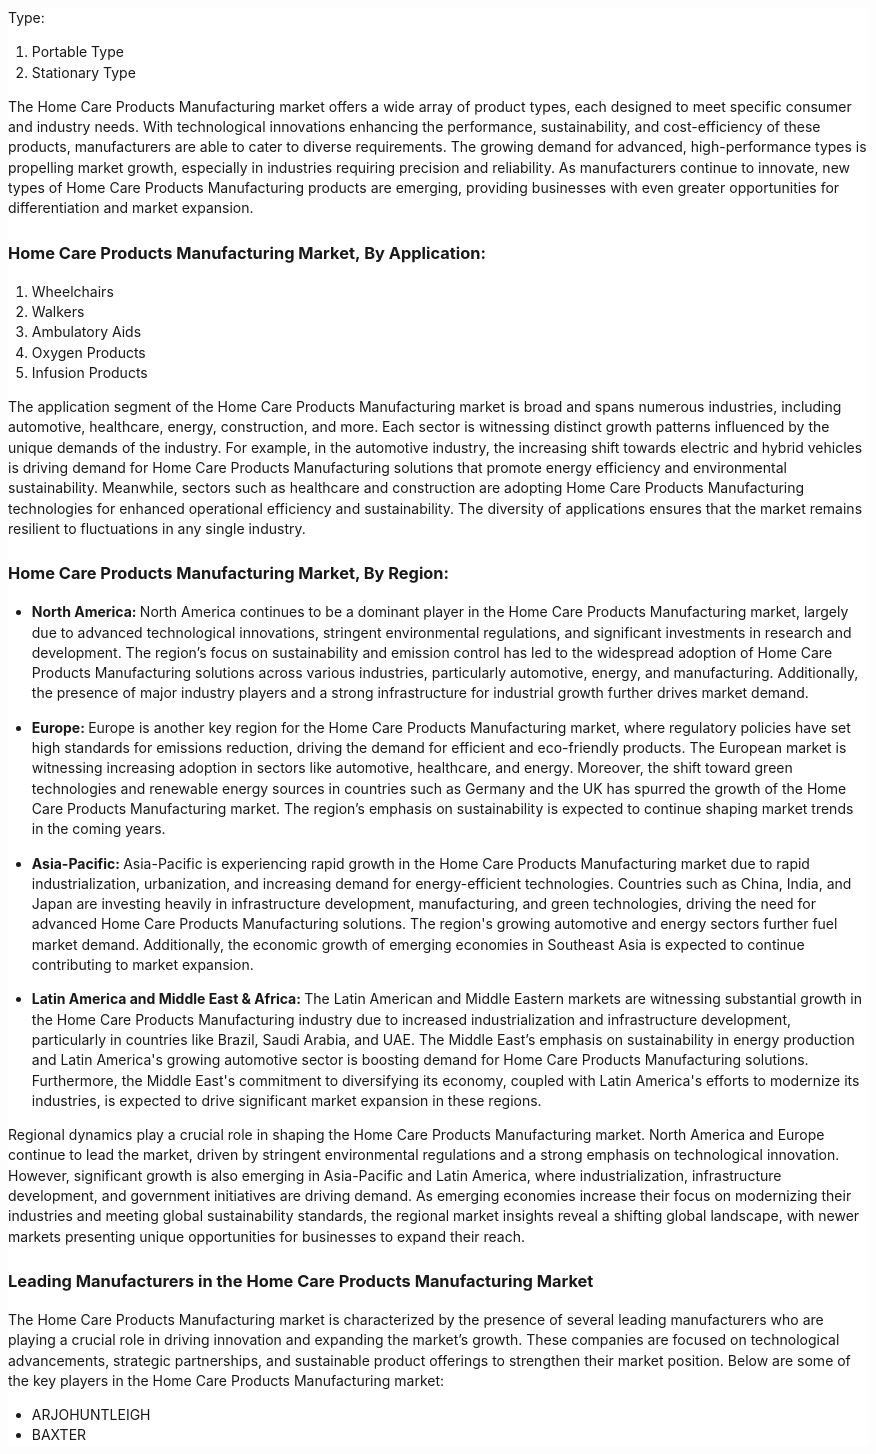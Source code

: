 Type:<br /></strong></h3><ol><li>Portable Type<li> Stationary Type</li></ol><p>The Home Care Products Manufacturing market offers a wide array of product types, each designed to meet specific consumer and industry needs. With technological innovations enhancing the performance, sustainability, and cost-efficiency of these products, manufacturers are able to cater to diverse requirements. The growing demand for advanced, high-performance types is propelling market growth, especially in industries requiring precision and reliability. As manufacturers continue to innovate, new types of Home Care Products Manufacturing products are emerging, providing businesses with even greater opportunities for differentiation and market expansion.</p><h3>Home Care Products Manufacturing Market,&nbsp;By Application:</h3><ol><li>Wheelchairs<li> Walkers<li> Ambulatory Aids<li> Oxygen Products<li> Infusion Products</li></ol><p>The application segment of the Home Care Products Manufacturing market is broad and spans numerous industries, including automotive, healthcare, energy, construction, and more. Each sector is witnessing distinct growth patterns influenced by the unique demands of the industry. For example, in the automotive industry, the increasing shift towards electric and hybrid vehicles is driving demand for Home Care Products Manufacturing solutions that promote energy efficiency and environmental sustainability. Meanwhile, sectors such as healthcare and construction are adopting Home Care Products Manufacturing technologies for enhanced operational efficiency and sustainability. The diversity of applications ensures that the market remains resilient to fluctuations in any single industry.</p><h3>Home Care Products Manufacturing Market, By Region:</h3><ul><li><p><strong>North America:&nbsp;</strong>North America continues to be a dominant player in the Home Care Products Manufacturing market, largely due to advanced technological innovations, stringent environmental regulations, and significant investments in research and development. The region&rsquo;s focus on sustainability and emission control has led to the widespread adoption of Home Care Products Manufacturing solutions across various industries, particularly automotive, energy, and manufacturing. Additionally, the presence of major industry players and a strong infrastructure for industrial growth further drives market demand.</p></li><li><p><strong><strong>Europe:&nbsp;</strong></strong>Europe is another key region for the Home Care Products Manufacturing market, where regulatory policies have set high standards for emissions reduction, driving the demand for efficient and eco-friendly products. The European market is witnessing increasing adoption in sectors like automotive, healthcare, and energy. Moreover, the shift toward green technologies and renewable energy sources in countries such as Germany and the UK has spurred the growth of the Home Care Products Manufacturing market. The region&rsquo;s emphasis on sustainability is expected to continue shaping market trends in the coming years.</p></li><li><p><strong><strong>Asia-Pacific:&nbsp;</strong></strong>Asia-Pacific is experiencing rapid growth in the Home Care Products Manufacturing market due to rapid industrialization, urbanization, and increasing demand for energy-efficient technologies. Countries such as China, India, and Japan are investing heavily in infrastructure development, manufacturing, and green technologies, driving the need for advanced Home Care Products Manufacturing solutions. The region's growing automotive and energy sectors further fuel market demand. Additionally, the economic growth of emerging economies in Southeast Asia is expected to continue contributing to market expansion.</p></li><li><p><strong><strong>Latin America and Middle East &amp; Africa:&nbsp;</strong></strong>The Latin American and Middle Eastern markets are witnessing substantial growth in the Home Care Products Manufacturing industry due to increased industrialization and infrastructure development, particularly in countries like Brazil, Saudi Arabia, and UAE. The Middle East&rsquo;s emphasis on sustainability in energy production and Latin America's growing automotive sector is boosting demand for Home Care Products Manufacturing solutions. Furthermore, the Middle East's commitment to diversifying its economy, coupled with Latin America's efforts to modernize its industries, is expected to drive significant market expansion in these regions.</p></li></ul><p>Regional dynamics play a crucial role in shaping the Home Care Products Manufacturing market. North America and Europe continue to lead the market, driven by stringent environmental regulations and a strong emphasis on technological innovation. However, significant growth is also emerging in Asia-Pacific and Latin America, where industrialization, infrastructure development, and government initiatives are driving demand. As emerging economies increase their focus on modernizing their industries and meeting global sustainability standards, the regional market insights reveal a shifting global landscape, with newer markets presenting unique opportunities for businesses to expand their reach.</p><h3><strong>Leading Manufacturers in the Home Care Products Manufacturing Market</strong></h3><p>The Home Care Products Manufacturing market is characterized by the presence of several leading manufacturers who are playing a crucial role in driving innovation and expanding the market&rsquo;s growth. These companies are focused on technological advancements, strategic partnerships, and sustainable product offerings to strengthen their market position. Below are some of the key players in the Home Care Products Manufacturing market:</p></div><div class="article-main__content" data-test-id="publishing-text-block"><ul><li><span class="">ARJOHUNTLEIGH<li>BAXTER